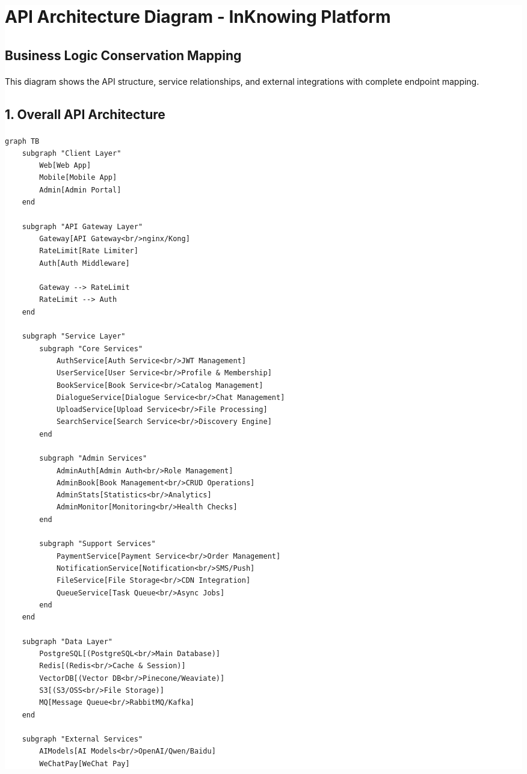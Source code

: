 # API Architecture Diagram - InKnowing Platform

## Business Logic Conservation Mapping
This diagram shows the API structure, service relationships, and external integrations with complete endpoint mapping.

## 1. Overall API Architecture

```mermaid
graph TB
    subgraph "Client Layer"
        Web[Web App]
        Mobile[Mobile App]
        Admin[Admin Portal]
    end

    subgraph "API Gateway Layer"
        Gateway[API Gateway<br/>nginx/Kong]
        RateLimit[Rate Limiter]
        Auth[Auth Middleware]

        Gateway --> RateLimit
        RateLimit --> Auth
    end

    subgraph "Service Layer"
        subgraph "Core Services"
            AuthService[Auth Service<br/>JWT Management]
            UserService[User Service<br/>Profile & Membership]
            BookService[Book Service<br/>Catalog Management]
            DialogueService[Dialogue Service<br/>Chat Management]
            UploadService[Upload Service<br/>File Processing]
            SearchService[Search Service<br/>Discovery Engine]
        end

        subgraph "Admin Services"
            AdminAuth[Admin Auth<br/>Role Management]
            AdminBook[Book Management<br/>CRUD Operations]
            AdminStats[Statistics<br/>Analytics]
            AdminMonitor[Monitoring<br/>Health Checks]
        end

        subgraph "Support Services"
            PaymentService[Payment Service<br/>Order Management]
            NotificationService[Notification<br/>SMS/Push]
            FileService[File Storage<br/>CDN Integration]
            QueueService[Task Queue<br/>Async Jobs]
        end
    end

    subgraph "Data Layer"
        PostgreSQL[(PostgreSQL<br/>Main Database)]
        Redis[(Redis<br/>Cache & Session)]
        VectorDB[(Vector DB<br/>Pinecone/Weaviate)]
        S3[(S3/OSS<br/>File Storage)]
        MQ[Message Queue<br/>RabbitMQ/Kafka]
    end

    subgraph "External Services"
        AIModels[AI Models<br/>OpenAI/Qwen/Baidu]
        WeChatPay[WeChat Pay]
```